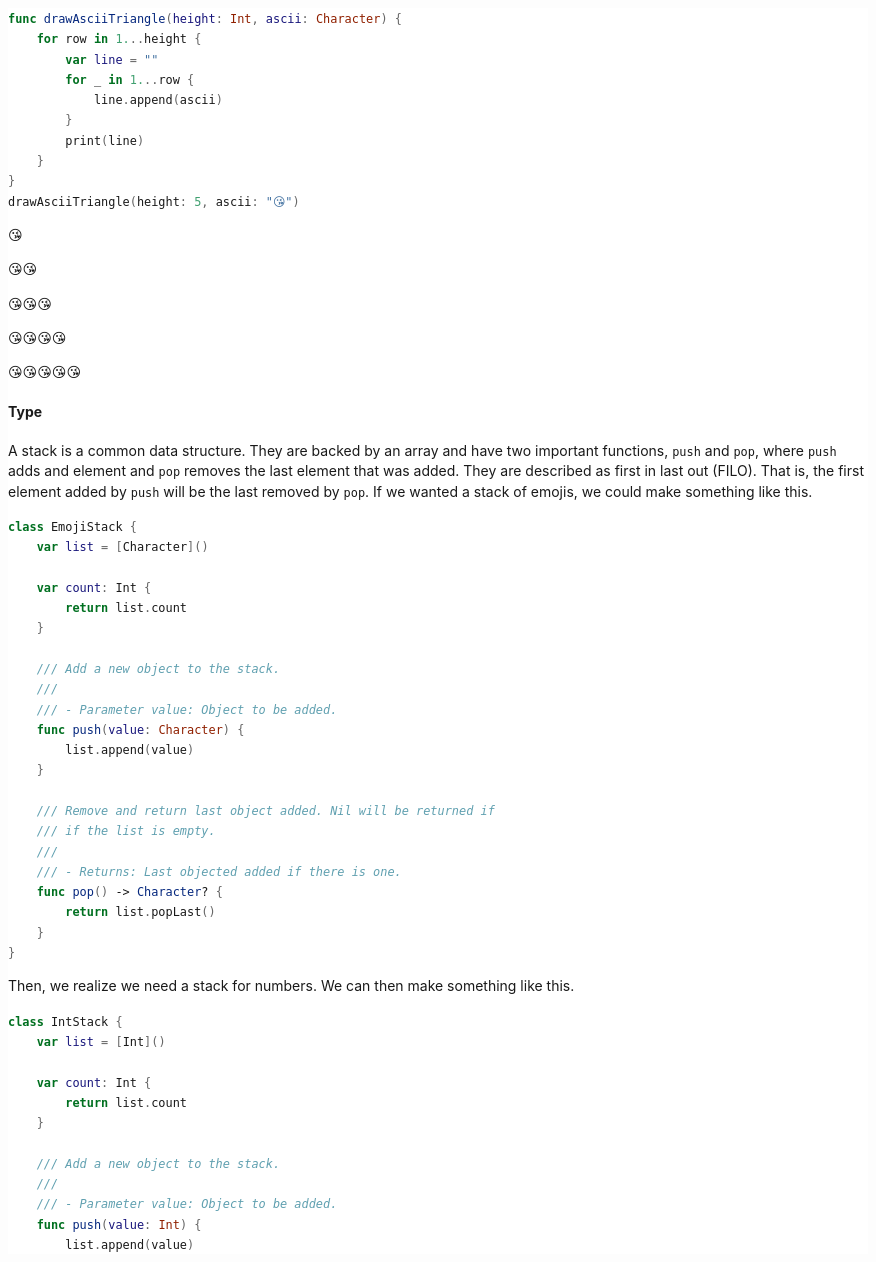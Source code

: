 ```Swift 
func drawAsciiTriangle(height: Int, ascii: Character) {
    for row in 1...height {
        var line = ""
        for _ in 1...row {
            line.append(ascii)
        }
        print(line)
    }
}
drawAsciiTriangle(height: 5, ascii: "😘")
```
😘

😘😘

😘😘😘

😘😘😘😘

😘😘😘😘😘

#### Type
A stack is a common data structure. They are backed by an array and have two important functions, `push` and `pop`, where `push` adds and element and `pop` removes the last element that was added.  They are described as first in last out (FILO). That is, the first element added by `push` will be the last removed by `pop`. If we wanted a stack of emojis, we could make something like this.

```Swift 
class EmojiStack {
    var list = [Character]()
    
    var count: Int {
        return list.count
    }
    
    /// Add a new object to the stack.
    ///
    /// - Parameter value: Object to be added.
    func push(value: Character) {
        list.append(value)
    }
    
    /// Remove and return last object added. Nil will be returned if
    /// if the list is empty.
    ///
    /// - Returns: Last objected added if there is one.
    func pop() -> Character? {
        return list.popLast()
    }
}
```
Then, we realize we need a stack for numbers. We can then make something like this. 

```Swift 
class IntStack {
    var list = [Int]()
    
    var count: Int {
        return list.count
    }
    
    /// Add a new object to the stack.
    ///
    /// - Parameter value: Object to be added.
    func push(value: Int) {
        list.append(value)
```